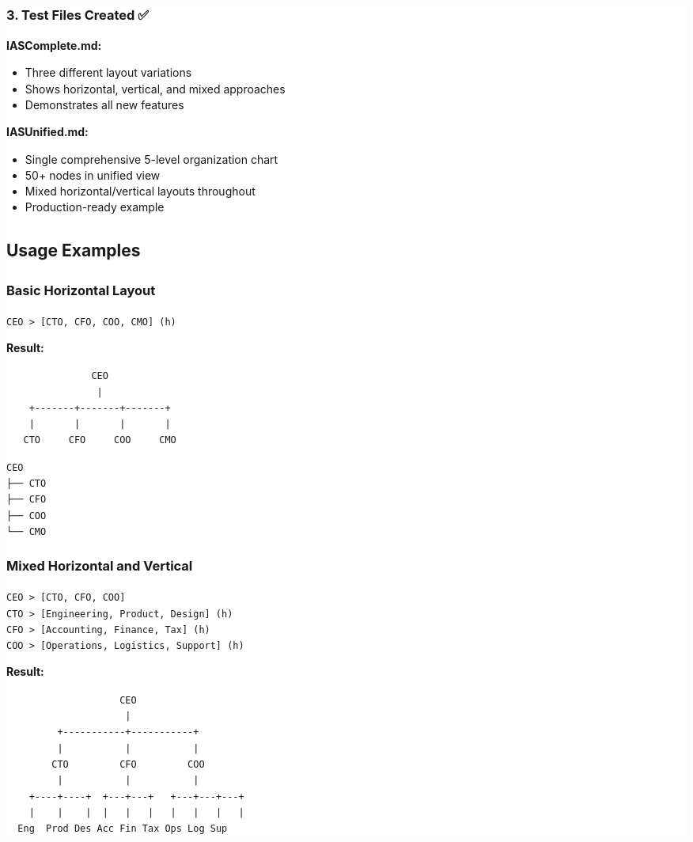 ### 3. Test Files Created ✅

**IASComplete.md:**
- Three different layout variations
- Shows horizontal, vertical, and mixed approaches
- Demonstrates all new features

**IASUnified.md:**
- Single comprehensive 5-level organization chart
- 50+ nodes in unified view
- Mixed horizontal/vertical layouts throughout
- Production-ready example

## Usage Examples

### Basic Horizontal Layout

```aksara-org
CEO > [CTO, CFO, COO, CMO] (h)
```

**Result:**
```real-horizontal / RL
               CEO
                |
    +-------+-------+-------+
    |       |       |       |
   CTO     CFO     COO     CMO
```
```real-vertical / TB
CEO
├── CTO
├── CFO
├── COO
└── CMO
```
### Mixed Horizontal and Vertical

```aksara-org
CEO > [CTO, CFO, COO]
CTO > [Engineering, Product, Design] (h)
CFO > [Accounting, Finance, Tax] (h)
COO > [Operations, Logistics, Support] (h)
```

**Result:**
```
                    CEO
                     |
         +-----------+-----------+
         |           |           |
        CTO         CFO         COO
         |           |           |
    +----+----+  +---+---+   +---+---+---+
    |    |    |  |   |   |   |   |   |   |
  Eng  Prod Des Acc Fin Tax Ops Log Sup
```
